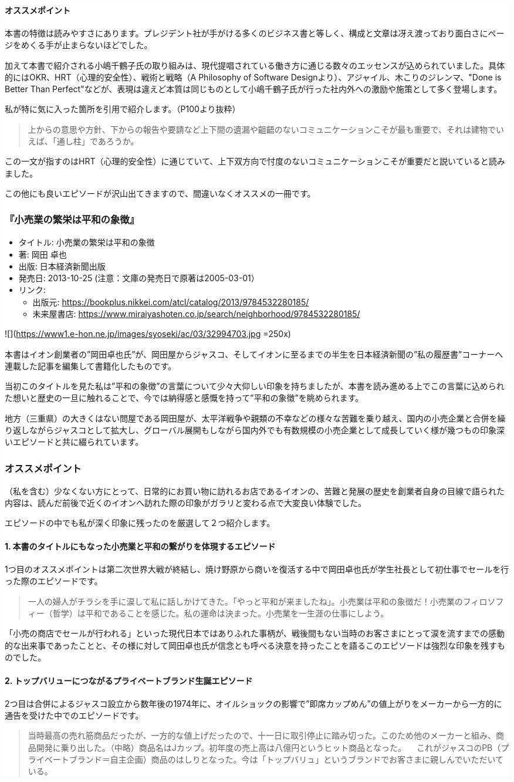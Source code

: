 #### オススメポイント

本書の特徴は読みやすさにあります。プレジデント社が手がける多くのビジネス書と等しく、構成と文章は冴え渡っており面白さにページをめくる手が止まらないほどでした。

加えて本書で紹介される小嶋千鶴子氏の取り組みは、現代提唱されている働き方に通じる数々のエッセンスが込められていました。具体的にはOKR、HRT（心理的安全性）、戦術と戦略（A Philosophy of Software Designより）、アジャイル、木こりのジレンマ、"Done is Better Than Perfect"などが、表現は違えど本質は同じものとして小嶋千鶴子氏が行った社内外への激励や施策として多く登場します。

私が特に気に入った箇所を引用で紹介します。（P100より抜粋）

> 上からの意思や方針、下からの報告や要請など上下間の遺漏や齟齬のないコミュニケーションこそが最も重要で、それは建物でいえば、「通し柱」であろうか。

この一文が指すのはHRT（心理的安全性）に通じていて、上下双方向で忖度のないコミュニケーションこそが重要だと説いていると読みました。

この他にも良いエピソードが沢山出てきますので、間違いなくオススメの一冊です。

### 『小売業の繁栄は平和の象徴』
- タイトル: 小売業の繁栄は平和の象徴
- 著: 岡田 卓也
- 出版: 日本経済新聞出版
- 発売日: 2013-10-25 (注意：文庫の発売日で原著は2005-03-01）
- リンク:
  - 出版元: https://bookplus.nikkei.com/atcl/catalog/2013/9784532280185/
  - 未来屋書店:  https://www.miraiyashoten.co.jp/search/neighborhood/9784532280185/

![](https://www1.e-hon.ne.jp/images/syoseki/ac/03/32994703.jpg =250x)


本書はイオン創業者の”岡田卓也氏”が、岡田屋からジャスコ、そしてイオンに至るまでの半生を日本経済新聞の”私の履歴書”コーナーへ連載した記事を編集して書籍化したものです。

当初このタイトルを見た私は”平和の象徴”の言葉について少々大仰しい印象を持ちましたが、本書を読み進める上でこの言葉に込められた想いと歴史の一旦に触れることで、今では納得感と感慨を持って”平和の象徴”を眺められます。

地方（三重県）の大きくはない問屋である岡田屋が、太平洋戦争や親類の不幸などの様々な苦難を乗り越え、国内の小売企業と合併を繰り返しながらジャスコとして拡大し、グローバル展開もしながら国内外でも有数規模の小売企業として成長していく様が幾つもの印象深いエピソードと共に綴られています。

### オススメポイント

（私を含む）少なくない方にとって、日常的にお買い物に訪れるお店であるイオンの、苦難と発展の歴史を創業者自身の目線で語られた内容は、読んだ前後で近くのイオンへ訪れた際の印象がガラリと変わる点で大変良い体験でした。

エピソードの中でも私が深く印象に残ったのを厳選して２つ紹介します。

#### 1. 本書のタイトルにもなった小売業と平和の繋がりを体現するエピソード

1つ目のオススメポイントは第二次世界大戦が終結し、焼け野原から商いを復活する中で岡田卓也氏が学生社長として初仕事でセールを行った際のエピソードです。

> 一人の婦人がチラシを手に涙して私に話しかけてきた。「やっと平和が来ましたね」。小売業は平和の象徴だ！小売業のフィロソフィー（哲学）は平和であることを感じた。私の運命は決まった。小売業を一生涯の仕事にしよう。

「小売の商店でセールが行われる」といった現代日本ではありふれた事柄が、戦後間もない当時のお客さまにとって涙を流すまでの感動的な出来事であったことと、その様に対して岡田卓也氏が信念とも呼べる決意を持ったことを語るこのエピソードは強烈な印象を残すものでした。

#### 2. トップバリューにつながるプライベートブランド生誕エピソード

2つ目は合併によるジャスコ設立から数年後の1974年に、オイルショックの影響で”即席カップめん”の値上がりをメーカーから一方的に通告を受けた中でのエピソードです。

> 当時最高の売れ筋商品だったが、一方的な値上げだったので、十一日に取引停止に踏み切った。このため他のメーカーと組み、商品開発に乗り出した。（中略）商品名はJカップ。初年度の売上高は八億円というヒット商品となった。
> 　これがジャスコのPB（プライベートブランド＝自主企画）商品のはしりとなった。今は「トップバリュ」というブランドでお客さまに親しんでいただいている。
